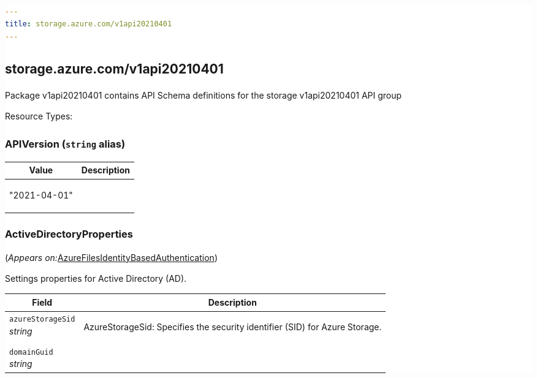 ```yaml
---
title: storage.azure.com/v1api20210401
---
```

<h2 id="storage.azure.com/v1api20210401">storage.azure.com/v1api20210401</h2>
<div>
<p>Package v1api20210401 contains API Schema definitions for the storage v1api20210401 API group</p>
</div>
Resource Types:
<ul></ul>
<h3 id="storage.azure.com/v1api20210401.APIVersion">APIVersion
(<code>string</code> alias)</h3>
<div>
</div>
<table>
<thead>
<tr>
<th>Value</th>
<th>Description</th>
</tr>
</thead>
<tbody><tr><td><p>&#34;2021-04-01&#34;</p></td>
<td></td>
</tr></tbody>
</table>
<h3 id="storage.azure.com/v1api20210401.ActiveDirectoryProperties">ActiveDirectoryProperties
</h3>
<p>
(<em>Appears on:</em><a href="#storage.azure.com/v1api20210401.AzureFilesIdentityBasedAuthentication">AzureFilesIdentityBasedAuthentication</a>)
</p>
<div>
<p>Settings properties for Active Directory (AD).</p>
</div>
<table>
<thead>
<tr>
<th>Field</th>
<th>Description</th>
</tr>
</thead>
<tbody>
<tr>
<td>
<code>azureStorageSid</code><br/>
<em>
string
</em>
</td>
<td>
<p>AzureStorageSid: Specifies the security identifier (SID) for Azure Storage.</p>
</td>
</tr>
<tr>
<td>
<code>domainGuid</code><br/>
<em>
string
</em>
</td>
<td>
